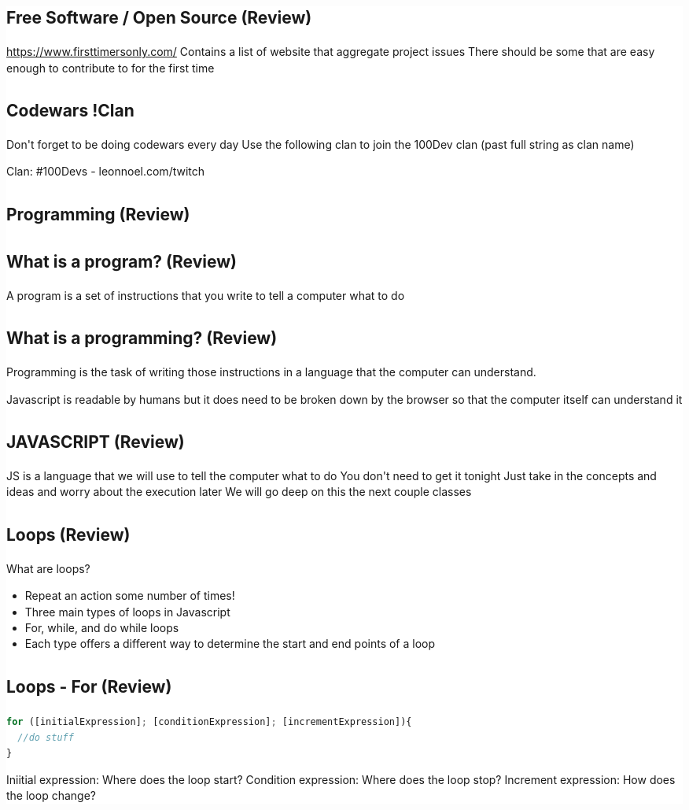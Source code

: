 ## Free Software / Open Source (Review)
https://www.firsttimersonly.com/
Contains a list of website that aggregate project issues
There should be some that are easy enough to contribute to for the first time

## Codewars !Clan
Don't forget to be doing codewars every day
Use the following clan to join the 100Dev clan 
(past full string as clan name)

Clan: 
#100Devs - leonnoel.com/twitch

## Programming (Review)
## What is a program? (Review)
A program is a set of instructions that you write to tell a computer what to do

## What is a programming? (Review)
Programming is the task of writing those instructions in a language that the computer can understand.

Javascript is readable by humans but it does need to be broken down by the browser so that the computer itself can understand it

## JAVASCRIPT (Review)
JS is a language that we will use to tell the computer what to do
You don't need to get it tonight
Just take in the concepts and ideas and worry about the execution later
We will go deep on this the next couple classes

## Loops (Review)
What are loops?
- Repeat an action some number of times!
- Three main types of loops in Javascript
- For, while, and do while loops
- Each type offers a different way to determine the start and end points of a loop

## Loops - For (Review)
```js
for ([initialExpression]; [conditionExpression]; [incrementExpression]){
  //do stuff 
}
```
Iniitial expression: Where does the loop start?
Condition expression: Where does the loop stop?
Increment expression: How does the loop change?

